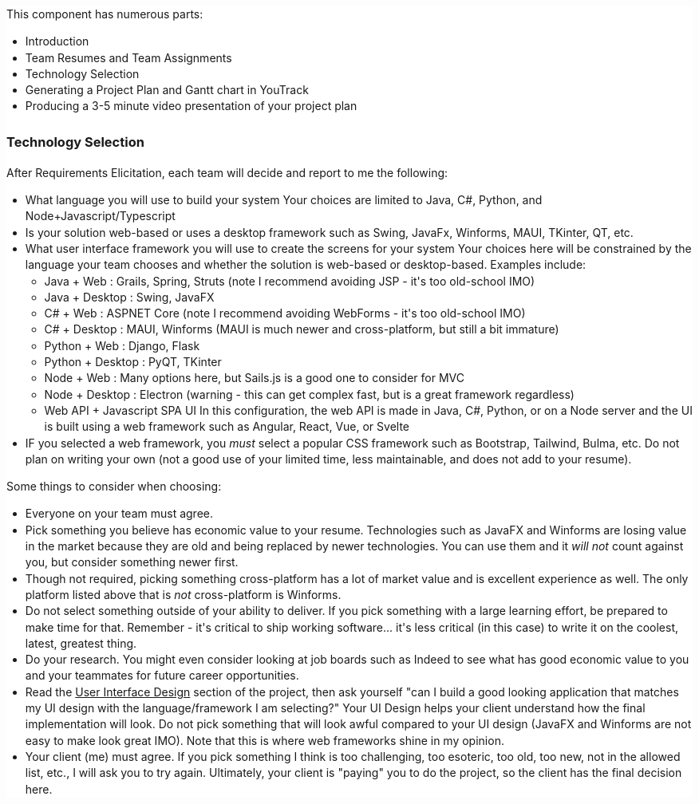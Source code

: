 This component has numerous parts:

- Introduction
- Team Resumes and Team Assignments
- Technology Selection
- Generating a Project Plan and Gantt chart in YouTrack
- Producing a 3-5 minute video presentation of your project plan

### Technology Selection

After Requirements Elicitation, each team will decide and report to me the following:

- What language you will use to build your system
   Your choices are limited to Java, C#, Python, and Node+Javascript/Typescript
- Is your solution web-based or uses a desktop framework such as Swing, JavaFx, Winforms, MAUI, TKinter, QT, etc.
- What user interface framework you will use to create the screens for your system
   Your choices here will be constrained by the language your team chooses and whether the solution is web-based or desktop-based. Examples include:
   - Java + Web : Grails, Spring, Struts (note I recommend avoiding JSP - it's too old-school IMO)
   - Java + Desktop : Swing, JavaFX
   - C# + Web : ASPNET Core (note I recommend avoiding WebForms - it's too old-school IMO)
   - C# + Desktop : MAUI, Winforms (MAUI is much newer and cross-platform, but still a bit immature)
   - Python + Web : Django, Flask
   - Python + Desktop : PyQT, TKinter
   - Node + Web : Many options here, but Sails.js is a good one to consider for MVC
   - Node + Desktop : Electron (warning - this can get complex fast, but is a great framework regardless)
   - Web API + Javascript SPA UI
      In this configuration, the web API is made in Java, C#, Python, or on a Node server and the UI is built using a web framework such as Angular, React, Vue, or Svelte
- IF you selected a web framework, you *must* select a popular CSS framework such as Bootstrap, Tailwind, Bulma, etc. Do not plan on writing your own (not a good use of your limited time, less maintainable, and does not add to your resume).

Some things to consider when choosing:

- Everyone on your team must agree. 
- Pick something you believe has economic value to your resume. Technologies such as JavaFX and Winforms are losing value in the market because they are old and being replaced by newer technologies. You can use them and it *will not* count against you, but consider something newer first.
- Though not required, picking something cross-platform has a lot of market value and is excellent experience as well. The only platform listed above that is *not* cross-platform is Winforms.
- Do not select something outside of your ability to deliver. If you pick something with a large learning effort, be prepared to make time for that. Remember - it's critical to ship working software... it's less critical (in this case) to write it on the coolest, latest, greatest thing.
- Do your research. You might even consider looking at job boards such as Indeed to see what has good economic value to you and your teammates for future career opportunities.
- Read the [User Interface Design](#user-interface-design) section of the project, then ask yourself "can I build a good looking application that matches my UI design with the language/framework I am selecting?" Your UI Design helps your client understand how the final implementation will look. Do not pick something that will look awful compared to your UI design (JavaFX and Winforms are not easy to make look great IMO). Note that this is where web frameworks shine in my opinion.
- Your client (me) must agree. If you pick something I think is too challenging, too esoteric, too old, too new, not in the allowed list, etc., I will ask you to try again. Ultimately, your client is "paying" you to do the project, so the client has the final decision here.
